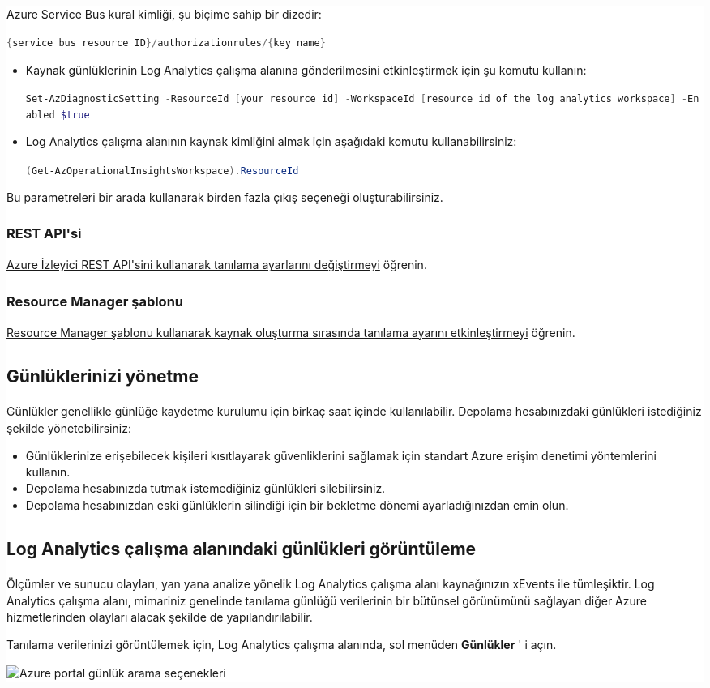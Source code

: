    Azure Service Bus kural kimliği, şu biçime sahip bir dizedir:

   ```powershell
   {service bus resource ID}/authorizationrules/{key name}
   ``` 

- Kaynak günlüklerinin Log Analytics çalışma alanına gönderilmesini etkinleştirmek için şu komutu kullanın:

   ```powershell
   Set-AzDiagnosticSetting -ResourceId [your resource id] -WorkspaceId [resource id of the log analytics workspace] -Enabled $true
   ```

- Log Analytics çalışma alanının kaynak kimliğini almak için aşağıdaki komutu kullanabilirsiniz:

   ```powershell
   (Get-AzOperationalInsightsWorkspace).ResourceId
   ```

Bu parametreleri bir arada kullanarak birden fazla çıkış seçeneği oluşturabilirsiniz.

### <a name="rest-api"></a>REST API'si

[Azure İzleyici REST API'sini kullanarak tanılama ayarlarını değiştirmeyi](/rest/api/monitor/) öğrenin. 

### <a name="resource-manager-template"></a>Resource Manager şablonu

[Resource Manager şablonu kullanarak kaynak oluşturma sırasında tanılama ayarını etkinleştirmeyi](../azure-monitor/essentials/resource-manager-diagnostic-settings.md) öğrenin. 

## <a name="manage-your-logs"></a>Günlüklerinizi yönetme

Günlükler genellikle günlüğe kaydetme kurulumu için birkaç saat içinde kullanılabilir. Depolama hesabınızdaki günlükleri istediğiniz şekilde yönetebilirsiniz:

* Günlüklerinize erişebilecek kişileri kısıtlayarak güvenliklerini sağlamak için standart Azure erişim denetimi yöntemlerini kullanın.
* Depolama hesabınızda tutmak istemediğiniz günlükleri silebilirsiniz.
* Depolama hesabınızdan eski günlüklerin silindiği için bir bekletme dönemi ayarladığınızdan emin olun.

## <a name="view-logs-in-log-analytics-workspace"></a>Log Analytics çalışma alanındaki günlükleri görüntüleme

Ölçümler ve sunucu olayları, yan yana analize yönelik Log Analytics çalışma alanı kaynağınızın xEvents ile tümleşiktir. Log Analytics çalışma alanı, mimariniz genelinde tanılama günlüğü verilerinin bir bütünsel görünümünü sağlayan diğer Azure hizmetlerinden olayları alacak şekilde de yapılandırılabilir.

Tanılama verilerinizi görüntülemek için, Log Analytics çalışma alanında, sol menüden **Günlükler**  ' i açın.

![Azure portal günlük arama seçenekleri](./media/analysis-services-logging/aas-logging-open-log-search.png)

